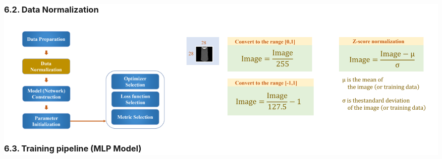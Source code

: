 ### 6.2. Data Normalization

<div style="display: flex">
    <img src="image-36.png" width="40%">
    <img src="image-37.png" width="60%">
</div>

### 6.3. Training pipeline (MLP Model)
